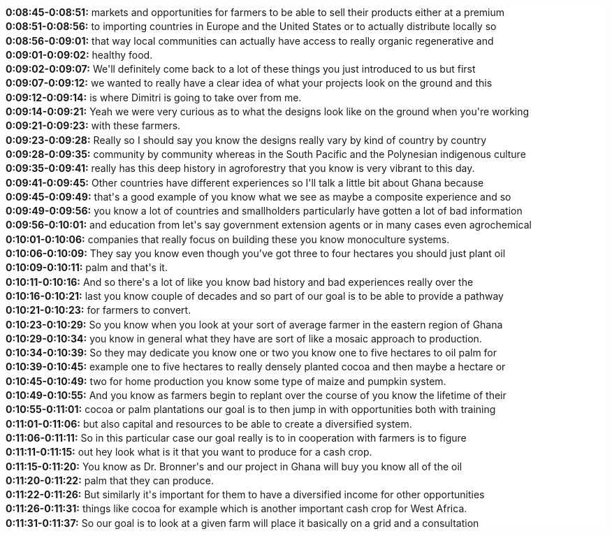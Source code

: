 **0:08:45-0:08:51:**  markets and opportunities for farmers to be able to sell their products either at a premium  
**0:08:51-0:08:56:**  to importing countries in Europe and the United States or to actually distribute locally so  
**0:08:56-0:09:01:**  that way local communities can actually have access to really organic regenerative and  
**0:09:01-0:09:02:**  healthy food.  
**0:09:02-0:09:07:**  We'll definitely come back to a lot of these things you just introduced to us but first  
**0:09:07-0:09:12:**  we wanted to really have a clear idea of what your projects look on the ground and this  
**0:09:12-0:09:14:**  is where Dimitri is going to take over from me.  
**0:09:14-0:09:21:**  Yeah we were very curious as to what the designs look like on the ground when you're working  
**0:09:21-0:09:23:**  with these farmers.  
**0:09:23-0:09:28:**  Really so I should say you know the designs really vary by kind of country by country  
**0:09:28-0:09:35:**  community by community whereas in the South Pacific and the Polynesian indigenous culture  
**0:09:35-0:09:41:**  really has this deep history in agroforestry that you know is very vibrant to this day.  
**0:09:41-0:09:45:**  Other countries have different experiences so I'll talk a little bit about Ghana because  
**0:09:45-0:09:49:**  that's a good example of you know what we see as maybe a composite experience and so  
**0:09:49-0:09:56:**  you know a lot of countries and smallholders particularly have gotten a lot of bad information  
**0:09:56-0:10:01:**  and education from let's say government extension agents or in many cases even agrochemical  
**0:10:01-0:10:06:**  companies that really focus on building these you know monoculture systems.  
**0:10:06-0:10:09:**  They say you know even though you've got three to four hectares you should just plant oil  
**0:10:09-0:10:11:**  palm and that's it.  
**0:10:11-0:10:16:**  And so there's a lot of like you know bad history and bad experiences really over the  
**0:10:16-0:10:21:**  last you know couple of decades and so part of our goal is to be able to provide a pathway  
**0:10:21-0:10:23:**  for farmers to convert.  
**0:10:23-0:10:29:**  So you know when you look at your sort of average farmer in the eastern region of Ghana  
**0:10:29-0:10:34:**  you know in general what they have are sort of like a mosaic approach to production.  
**0:10:34-0:10:39:**  So they may dedicate you know one or two you know one to five hectares to oil palm for  
**0:10:39-0:10:45:**  example one to five hectares to really densely planted cocoa and then maybe a hectare or  
**0:10:45-0:10:49:**  two for home production you know some type of maize and pumpkin system.  
**0:10:49-0:10:55:**  And you know as farmers begin to replant over the course of you know the lifetime of their  
**0:10:55-0:11:01:**  cocoa or palm plantations our goal is to then jump in with opportunities both with training  
**0:11:01-0:11:06:**  but also capital and resources to be able to create a diversified system.  
**0:11:06-0:11:11:**  So in this particular case our goal really is to in cooperation with farmers is to figure  
**0:11:11-0:11:15:**  out hey look what is it that you want to produce for a cash crop.  
**0:11:15-0:11:20:**  You know as Dr. Bronner's and our project in Ghana will buy you know all of the oil  
**0:11:20-0:11:22:**  palm that they can produce.  
**0:11:22-0:11:26:**  But similarly it's important for them to have a diversified income for other opportunities  
**0:11:26-0:11:31:**  things like cocoa for example which is another important cash crop for West Africa.  
**0:11:31-0:11:37:**  So our goal is to look at a given farm will place it basically on a grid and a consultation  
